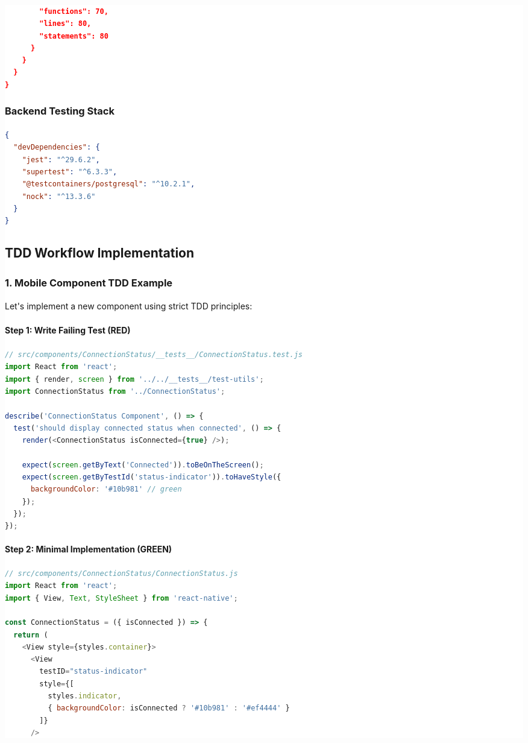 ```json
        "functions": 70,
        "lines": 80,
        "statements": 80
      }
    }
  }
}
```

### Backend Testing Stack

```json
{
  "devDependencies": {
    "jest": "^29.6.2",
    "supertest": "^6.3.3",
    "@testcontainers/postgresql": "^10.2.1",
    "nock": "^13.3.6"
  }
}
```

## TDD Workflow Implementation

### 1. Mobile Component TDD Example

Let's implement a new component using strict TDD principles:

#### Step 1: Write Failing Test (RED)

```javascript
// src/components/ConnectionStatus/__tests__/ConnectionStatus.test.js
import React from 'react';
import { render, screen } from '../../__tests__/test-utils';
import ConnectionStatus from '../ConnectionStatus';

describe('ConnectionStatus Component', () => {
  test('should display connected status when connected', () => {
    render(<ConnectionStatus isConnected={true} />);
    
    expect(screen.getByText('Connected')).toBeOnTheScreen();
    expect(screen.getByTestId('status-indicator')).toHaveStyle({
      backgroundColor: '#10b981' // green
    });
  });
});
```

#### Step 2: Minimal Implementation (GREEN)

```javascript
// src/components/ConnectionStatus/ConnectionStatus.js
import React from 'react';
import { View, Text, StyleSheet } from 'react-native';

const ConnectionStatus = ({ isConnected }) => {
  return (
    <View style={styles.container}>
      <View 
        testID="status-indicator"
        style={[
          styles.indicator, 
          { backgroundColor: isConnected ? '#10b981' : '#ef4444' }
        ]} 
      />
```